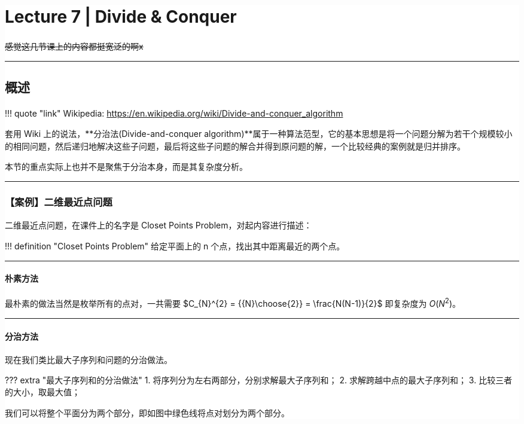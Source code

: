 # Lecture 7 | Divide & Conquer

~~感觉这几节课上的内容都挺宽泛的啊x~~

---

## 概述

!!! quote "link"
    Wikipedia: https://en.wikipedia.org/wiki/Divide-and-conquer_algorithm

套用 Wiki 上的说法，**分治法(Divide-and-conquer algorithm)**属于一种算法范型，它的基本思想是将一个问题分解为若干个规模较小的相同问题，然后递归地解决这些子问题，最后将这些子问题的解合并得到原问题的解，一个比较经典的案例就是归并排序。

本节的重点实际上也并不是聚焦于分治本身，而是其复杂度分析。

---

### 【案例】二维最近点问题

二维最近点问题，在课件上的名字是 Closet Points Problem，对起内容进行描述：

!!! definition "Closet Points Problem"
    给定平面上的 n 个点，找出其中距离最近的两个点。

    

---

#### 朴素方法

最朴素的做法当然是枚举所有的点对，一共需要 $C_{N}^{2} = {{N}\choose{2}} = \frac{N(N-1)}{2}$ 即复杂度为 $O(N^2)$。

---

#### 分治方法

现在我们类比最大子序列和问题的分治做法。

??? extra "最大子序列和的分治做法"
    1. 将序列分为左右两部分，分别求解最大子序列和；
    2. 求解跨越中点的最大子序列和；
    3. 比较三者的大小，取最大值；

我们可以将整个平面分为两个部分，即如图中绿色线将点对划分为两个部分。
